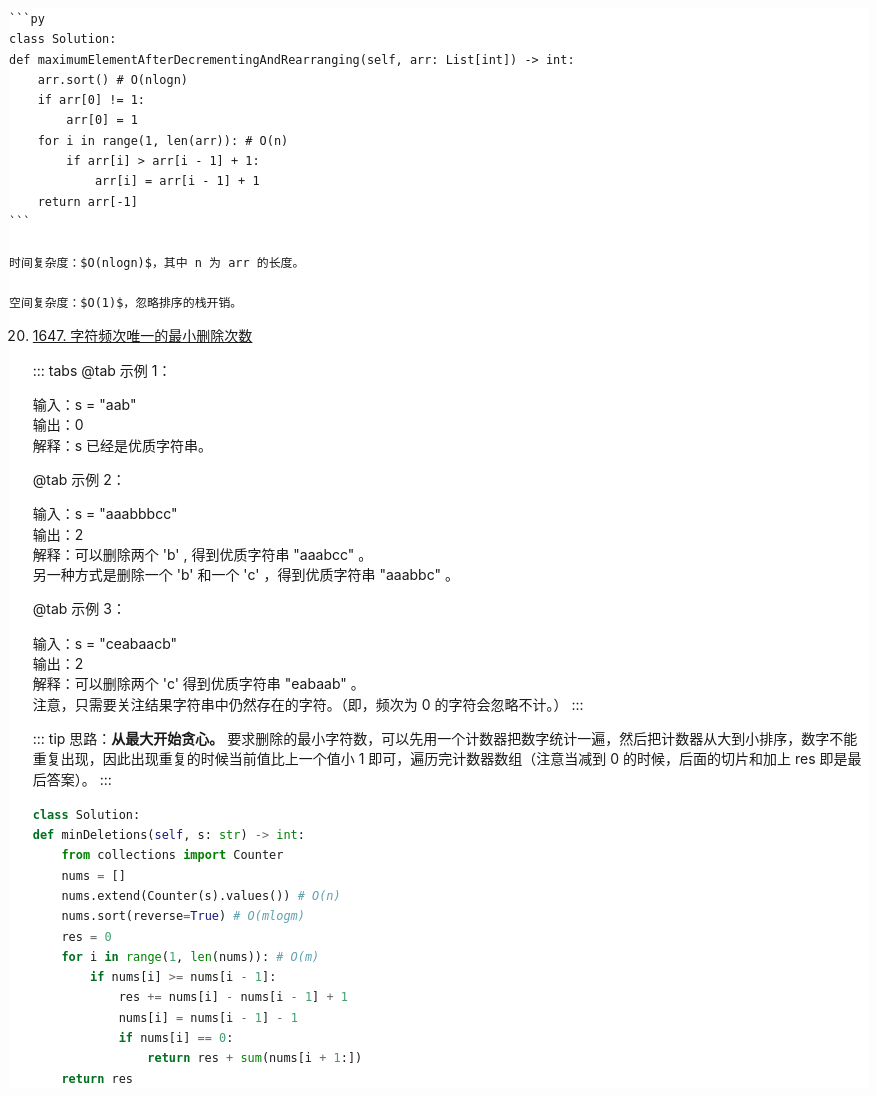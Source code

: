     ```py
    class Solution:
    def maximumElementAfterDecrementingAndRearranging(self, arr: List[int]) -> int:
        arr.sort() # O(nlogn)
        if arr[0] != 1:
            arr[0] = 1
        for i in range(1, len(arr)): # O(n)
            if arr[i] > arr[i - 1] + 1:
                arr[i] = arr[i - 1] + 1
        return arr[-1]
    ```
    
    时间复杂度：$O(nlogn)$，其中 n 为 arr 的长度。

    空间复杂度：$O(1)$，忽略排序的栈开销。

20. [1647. 字符频次唯一的最小删除次数](https://leetcode.cn/problems/minimum-deletions-to-make-character-frequencies-unique/description/)

    <Badge type="info" text="如果字符串 s 中 不存在 两个不同字符 频次 相同的情况，就称 s 是 优质字符串 。给你一个字符串 s，返回使 s 成为 优质字符串 需要删除的 最小 字符数。字符串中字符的 频次 是该字符在字符串中的出现次数。例如，在字符串 ''aab'' 中，'a' 的频次是 2，而 'b' 的频次是 1 。" />

    ::: tabs
    @tab 示例 1：
    
    输入：s = "aab"  
    输出：0  
    解释：s 已经是优质字符串。

    @tab 示例 2：
    
    输入：s = "aaabbbcc"  
    输出：2  
    解释：可以删除两个 'b' , 得到优质字符串 "aaabcc" 。  
    另一种方式是删除一个 'b' 和一个 'c' ，得到优质字符串 "aaabbc" 。

    @tab 示例 3：
    
    输入：s = "ceabaacb"  
    输出：2  
    解释：可以删除两个 'c' 得到优质字符串 "eabaab" 。  
    注意，只需要关注结果字符串中仍然存在的字符。（即，频次为 0 的字符会忽略不计。）
    :::

    ::: tip 
    思路：**从最大开始贪心。** 要求删除的最小字符数，可以先用一个计数器把数字统计一遍，然后把计数器从大到小排序，数字不能重复出现，因此出现重复的时候当前值比上一个值小 1 即可，遍历完计数器数组（注意当减到 0 的时候，后面的切片和加上 res 即是最后答案）。
    :::

    ```py
    class Solution:
    def minDeletions(self, s: str) -> int:
        from collections import Counter
        nums = []
        nums.extend(Counter(s).values()) # O(n)
        nums.sort(reverse=True) # O(mlogm)
        res = 0
        for i in range(1, len(nums)): # O(m)
            if nums[i] >= nums[i - 1]:
                res += nums[i] - nums[i - 1] + 1
                nums[i] = nums[i - 1] - 1
                if nums[i] == 0:
                    return res + sum(nums[i + 1:])
        return res
    ```
    